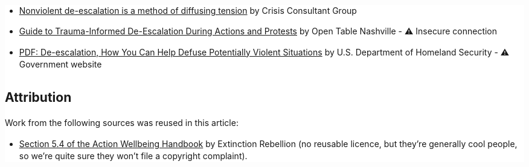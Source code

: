 -   [Nonviolent de-escalation is a method of diffusing tension](https://crisisconsultantgroup.com/crisis-intervention-training/nonviolent-de-escalation-is-a-method-of-diffusing-tension/?utm_source=activisthandbook.org) by Crisis Consultant Group
    
-   [Guide to Trauma-Informed De-Escalation During Actions and Protests](http://opentablenashville.org/wp-content/uploads/2017/11/Guide-to-Trauma-Informed-De-Escalation-During-Actions-and-Protests-Updated-PDF-.pdf?utm_source=activisthandbook.org) by Open Table Nashville - ⚠️ Insecure connection
    
-   [PDF: De-escalation, How You Can Help Defuse Potentially Violent Situations](https://www.cisa.gov/sites/default/files/2022-11/De-Escalation_Final%20508%20%2809.21.21%29.pdf?utm_source=activisthandbook.org) by U.S. Department of Homeland Security - ⚠️ Government website
    

## **Attribution**

Work from the following sources was reused in this article:

-   [Section 5.4 of the Action Wellbeing Handbook](https://extinctionrebellion.uk/wp-content/uploads/2019/10/AWhandbook02.pdf) by Extinction Rebellion (no reusable licence, but they’re generally cool people, so we’re quite sure they won’t file a copyright complaint).